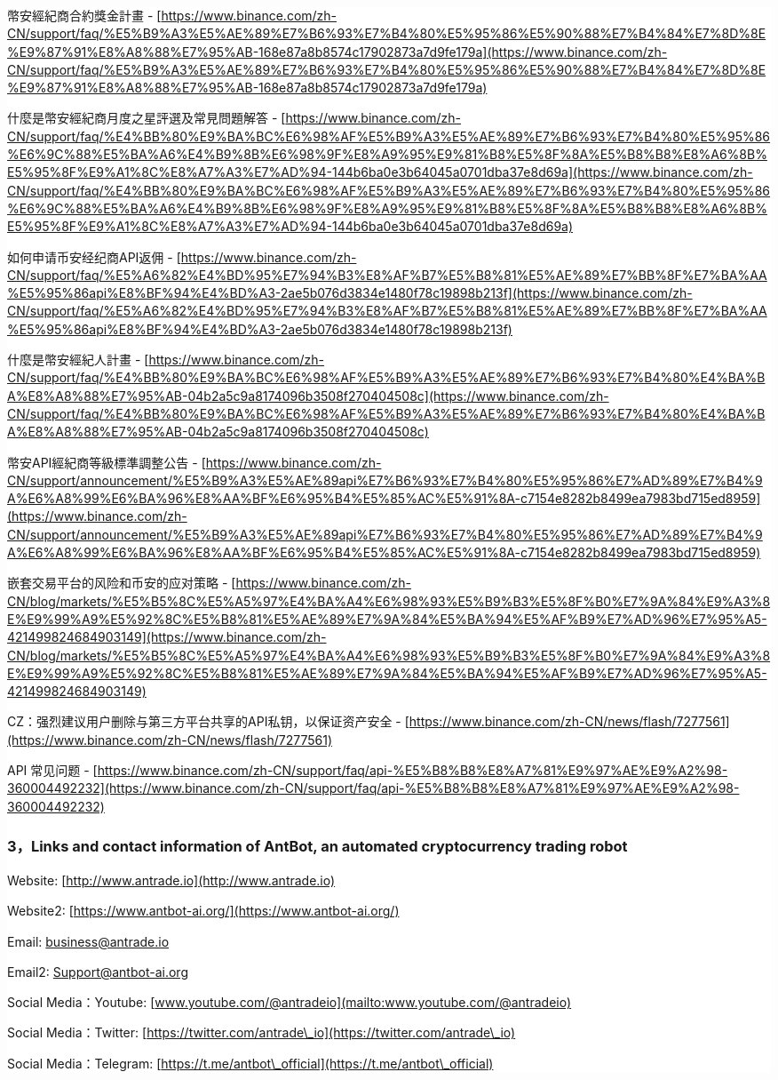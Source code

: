 幣安經紀商合約獎金計畫 - [https://www.binance.com/zh-CN/support/faq/%E5%B9%A3%E5%AE%89%E7%B6%93%E7%B4%80%E5%95%86%E5%90%88%E7%B4%84%E7%8D%8E%E9%87%91%E8%A8%88%E7%95%AB-168e87a8b8574c17902873a7d9fe179a](https://www.binance.com/zh-CN/support/faq/%E5%B9%A3%E5%AE%89%E7%B6%93%E7%B4%80%E5%95%86%E5%90%88%E7%B4%84%E7%8D%8E%E9%87%91%E8%A8%88%E7%95%AB-168e87a8b8574c17902873a7d9fe179a)

什麼是幣安經紀商月度之星評選及常見問題解答 - [https://www.binance.com/zh-CN/support/faq/%E4%BB%80%E9%BA%BC%E6%98%AF%E5%B9%A3%E5%AE%89%E7%B6%93%E7%B4%80%E5%95%86%E6%9C%88%E5%BA%A6%E4%B9%8B%E6%98%9F%E8%A9%95%E9%81%B8%E5%8F%8A%E5%B8%B8%E8%A6%8B%E5%95%8F%E9%A1%8C%E8%A7%A3%E7%AD%94-144b6ba0e3b64045a0701dba37e8d69a](https://www.binance.com/zh-CN/support/faq/%E4%BB%80%E9%BA%BC%E6%98%AF%E5%B9%A3%E5%AE%89%E7%B6%93%E7%B4%80%E5%95%86%E6%9C%88%E5%BA%A6%E4%B9%8B%E6%98%9F%E8%A9%95%E9%81%B8%E5%8F%8A%E5%B8%B8%E8%A6%8B%E5%95%8F%E9%A1%8C%E8%A7%A3%E7%AD%94-144b6ba0e3b64045a0701dba37e8d69a)

如何申请币安经纪商API返佣 - [https://www.binance.com/zh-CN/support/faq/%E5%A6%82%E4%BD%95%E7%94%B3%E8%AF%B7%E5%B8%81%E5%AE%89%E7%BB%8F%E7%BA%AA%E5%95%86api%E8%BF%94%E4%BD%A3-2ae5b076d3834e1480f78c19898b213f](https://www.binance.com/zh-CN/support/faq/%E5%A6%82%E4%BD%95%E7%94%B3%E8%AF%B7%E5%B8%81%E5%AE%89%E7%BB%8F%E7%BA%AA%E5%95%86api%E8%BF%94%E4%BD%A3-2ae5b076d3834e1480f78c19898b213f)

什麼是幣安經紀人計畫 - [https://www.binance.com/zh-CN/support/faq/%E4%BB%80%E9%BA%BC%E6%98%AF%E5%B9%A3%E5%AE%89%E7%B6%93%E7%B4%80%E4%BA%BA%E8%A8%88%E7%95%AB-04b2a5c9a8174096b3508f270404508c](https://www.binance.com/zh-CN/support/faq/%E4%BB%80%E9%BA%BC%E6%98%AF%E5%B9%A3%E5%AE%89%E7%B6%93%E7%B4%80%E4%BA%BA%E8%A8%88%E7%95%AB-04b2a5c9a8174096b3508f270404508c)

幣安API經紀商等級標準調整公告 - [https://www.binance.com/zh-CN/support/announcement/%E5%B9%A3%E5%AE%89api%E7%B6%93%E7%B4%80%E5%95%86%E7%AD%89%E7%B4%9A%E6%A8%99%E6%BA%96%E8%AA%BF%E6%95%B4%E5%85%AC%E5%91%8A-c7154e8282b8499ea7983bd715ed8959](https://www.binance.com/zh-CN/support/announcement/%E5%B9%A3%E5%AE%89api%E7%B6%93%E7%B4%80%E5%95%86%E7%AD%89%E7%B4%9A%E6%A8%99%E6%BA%96%E8%AA%BF%E6%95%B4%E5%85%AC%E5%91%8A-c7154e8282b8499ea7983bd715ed8959)

嵌套交易平台的风险和币安的应对策略 - [https://www.binance.com/zh-CN/blog/markets/%E5%B5%8C%E5%A5%97%E4%BA%A4%E6%98%93%E5%B9%B3%E5%8F%B0%E7%9A%84%E9%A3%8E%E9%99%A9%E5%92%8C%E5%B8%81%E5%AE%89%E7%9A%84%E5%BA%94%E5%AF%B9%E7%AD%96%E7%95%A5-421499824684903149](https://www.binance.com/zh-CN/blog/markets/%E5%B5%8C%E5%A5%97%E4%BA%A4%E6%98%93%E5%B9%B3%E5%8F%B0%E7%9A%84%E9%A3%8E%E9%99%A9%E5%92%8C%E5%B8%81%E5%AE%89%E7%9A%84%E5%BA%94%E5%AF%B9%E7%AD%96%E7%95%A5-421499824684903149)

CZ：强烈建议用户删除与第三方平台共享的API私钥，以保证资产安全 - [https://www.binance.com/zh-CN/news/flash/7277561](https://www.binance.com/zh-CN/news/flash/7277561)

API 常见问题 - [https://www.binance.com/zh-CN/support/faq/api-%E5%B8%B8%E8%A7%81%E9%97%AE%E9%A2%98-360004492232](https://www.binance.com/zh-CN/support/faq/api-%E5%B8%B8%E8%A7%81%E9%97%AE%E9%A2%98-360004492232)

### 3，Links and contact information of AntBot, an automated cryptocurrency trading robot

Website: [http://www.antrade.io](http://www.antrade.io)

Website2: [https://www.antbot-ai.org/](https://www.antbot-ai.org/)

Email: [business@antrade.io](mailto:business@antrade.io)

Email2: [Support@antbot-ai.org](mailto:Support@antbot-ai.org)

Social Media：Youtube: [www.youtube.com/@antradeio](mailto:www.youtube.com/@antradeio)

Social Media：Twitter: [https://twitter.com/antrade\_io](https://twitter.com/antrade\_io)

Social Media：Telegram: [https://t.me/antbot\_official](https://t.me/antbot\_official)

